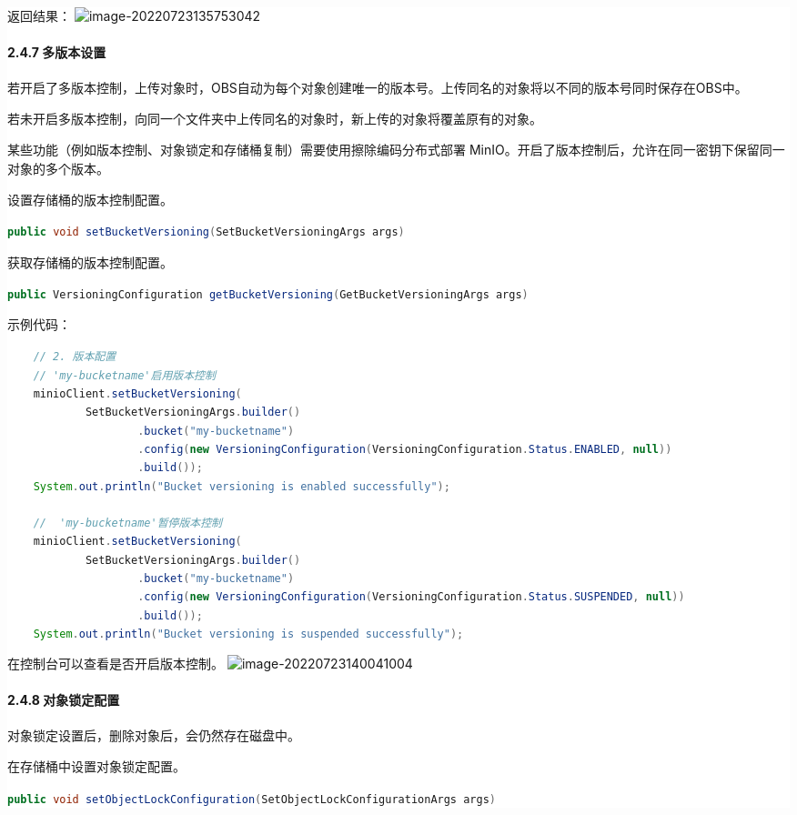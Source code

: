 返回结果：
![image-20220723135753042](https://cdn.jsdelivr.net/gh/MrJackC/PicGoImages/other/202404301232092.png)

#### 2.4.7 多版本设置

若开启了多版本控制，上传对象时，OBS自动为每个对象创建唯一的版本号。上传同名的对象将以不同的版本号同时保存在OBS中。

若未开启多版本控制，向同一个文件夹中上传同名的对象时，新上传的对象将覆盖原有的对象。

某些功能（例如版本控制、对象锁定和存储桶复制）需要使用擦除编码分布式部署 MinIO。开启了版本控制后，允许在同一密钥下保留同一对象的多个版本。

设置存储桶的版本控制配置。

```java
public void setBucketVersioning(SetBucketVersioningArgs args)
```

获取存储桶的版本控制配置。

```java
public VersioningConfiguration getBucketVersioning(GetBucketVersioningArgs args)
```

示例代码：

```java
    // 2. 版本配置
    // 'my-bucketname'启用版本控制
    minioClient.setBucketVersioning(
            SetBucketVersioningArgs.builder()
                    .bucket("my-bucketname")
                    .config(new VersioningConfiguration(VersioningConfiguration.Status.ENABLED, null))
                    .build());
    System.out.println("Bucket versioning is enabled successfully");

    //  'my-bucketname'暂停版本控制
    minioClient.setBucketVersioning(
            SetBucketVersioningArgs.builder()
                    .bucket("my-bucketname")
                    .config(new VersioningConfiguration(VersioningConfiguration.Status.SUSPENDED, null))
                    .build());
    System.out.println("Bucket versioning is suspended successfully");
```

在控制台可以查看是否开启版本控制。
![image-20220723140041004](https://cdn.jsdelivr.net/gh/MrJackC/PicGoImages/other/202404301232112.png)

#### 2.4.8 对象锁定配置

对象锁定设置后，删除对象后，会仍然存在磁盘中。

在存储桶中设置对象锁定配置。

```java
public void setObjectLockConfiguration(SetObjectLockConfigurationArgs args) 
```
